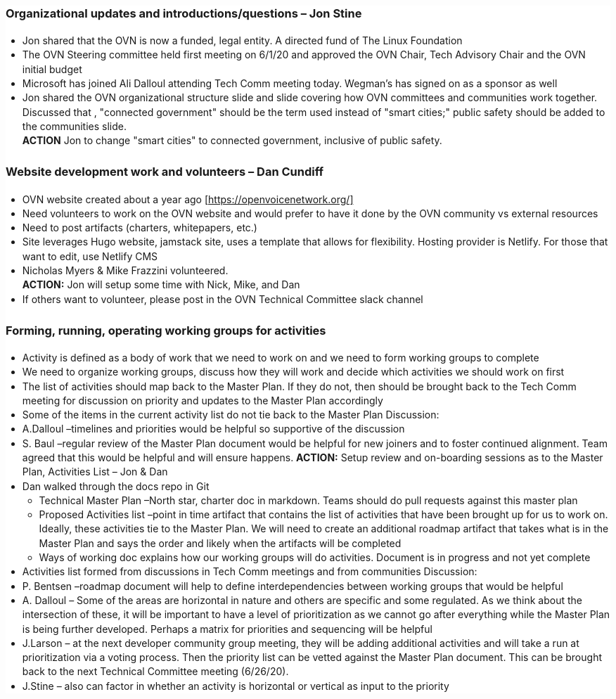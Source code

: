 ### Organizational updates and introductions/questions – Jon Stine 
* Jon shared that the OVN is now a funded, legal entity.  A directed fund of The Linux Foundation 
* The OVN Steering committee held first meeting on 6/1/20 and approved the OVN Chair, Tech Advisory Chair and the OVN initial budget  
* Microsoft has joined Ali Dalloul attending Tech Comm meeting today.   Wegman’s has signed on as a sponsor as well
* Jon shared the OVN organizational structure slide and slide covering how OVN committees and communities work together.  Discussed that , "connected government" should be the term used instead of "smart cities;"  public safety should be added to the communities slide.  
**ACTION** Jon to change "smart cities" to connected government, inclusive of public safety. 

### Website development work and volunteers – Dan Cundiff
* OVN website created about a year ago [https://openvoicenetwork.org/]
* Need volunteers to work on the OVN website and would prefer to have it done by the OVN community vs external resources 
* Need to post artifacts (charters, whitepapers, etc.)  
* Site leverages Hugo website, jamstack site, uses a template that allows for flexibility.  Hosting provider is Netlify.  For those that want to edit, use Netlify CMS
* Nicholas Myers & Mike Frazzini volunteered.  
**ACTION:**  Jon will setup some time with Nick, Mike, and Dan 
* If others want to volunteer, please post in the OVN Technical Committee slack channel 

### Forming, running, operating working groups for activities 
* Activity is defined as a body of work that we need to work on and we need to form working groups to complete
* We need to organize working groups, discuss how they will work and decide which activities we should work on first 
* The list of activities should map back to the Master Plan.  If they do not, then should be brought back to the Tech Comm meeting for discussion on priority and updates to the Master Plan accordingly 
* Some of the items in the current activity list do not tie back to the Master Plan
Discussion:  
* A.Dalloul –timelines and priorities would be helpful so supportive of the discussion 
* S. Baul  –regular review of the Master Plan document would be helpful for new joiners and to foster continued alignment.  Team agreed that this would be helpful and will ensure happens.
**ACTION:**  Setup review and on-boarding sessions as to the Master Plan, Activities List – Jon & Dan 
* Dan walked through the docs repo in Git 
  * Technical Master Plan –North star, charter doc in markdown.  Teams should do pull requests against this master plan 
  * Proposed Activities list –point in time artifact that contains the list of activities that have been brought up for us to work on.  Ideally, these activities tie to the Master Plan.   We will need to create an additional roadmap artifact that takes what is in the Master Plan and says the order and likely when the artifacts will be completed 
  * Ways of working doc explains how our working groups will do activities.  Document is in progress and not yet complete 
* Activities list formed from discussions in Tech Comm meetings and from communities
Discussion: 
* P. Bentsen –roadmap document will help to define interdependencies between working groups that would be helpful 
* A. Dalloul – Some of the areas are horizontal in nature and others are specific and some regulated.  As we think about the intersection of these, it will be important to have a level of prioritization as we cannot go after everything while the Master Plan is being further developed.  Perhaps a matrix for priorities and sequencing will be helpful
* J.Larson – at the next developer community group meeting, they will be adding additional activities and will take a run at prioritization via a voting process.   Then the priority list can be vetted against the Master Plan document.   This can be brought back to the next Technical Committee meeting (6/26/20).   
* J.Stine – also can factor in whether an activity is horizontal or vertical as input to the priority  